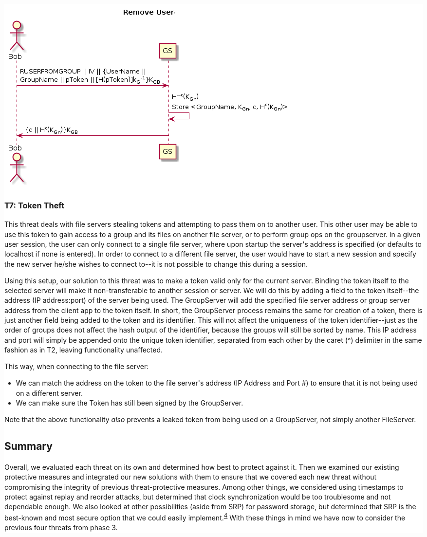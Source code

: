 ![Removing a User](./img/T6_Remove_User.png)  


### T7: Token Theft ###
This threat deals with file servers stealing tokens and attempting to pass them on to another user. This other user may be able to use this token to gain access to a group and its files on another file server, or to perform group ops on the groupserver. In a given user session, the user can only connect to a single file server, where upon startup the server's address is specified (or defaults to localhost if none is entered). In order to connect to a different file server, the user would have to start a new session and specify the new server he/she wishes to connect to--it is not possible to change this during a session.

Using this setup, our solution to this threat was to make a token valid only for the current server. Binding the token itself to the selected server will make it non-transferable to another session or server. We will do this by adding a field to the token itself--the address (IP address:port) of the server being used. The GroupServer will add the specified file server address or group server address from the client app to the token itself. In short, the GroupServer process remains the same for creation of a token, there is just another field being added to the token and its identifier. This will not affect the uniqueness of the token identifier--just as the order of groups does not affect the hash output of the identifier, because the groups will still be sorted by name. This IP address and port will simply be appended onto the unique token identifier, separated from each other by the caret (^) delimiter in the same fashion as in T2, leaving functionality unaffected.  

This way, when connecting to the file server:
-   We can match the address on the token to the file server's address (IP Address and Port #) to ensure that it is not being used on a different server.
-   We can make sure the Token has still been signed by the GroupServer.  

Note that the above functionality *also* prevents a leaked token from being used on a GroupServer, not simply another FileServer.

## Summary ##
Overall, we evaluated each threat on its own and determined how best to protect against it. Then we examined our existing protective measures and integrated our new solutions with them to ensure that we covered each new threat without compromising the integrity of previous threat-protective measures. Among other things, we considered using timestamps to protect against replay and reorder attacks, but determined that clock synchronization would be too troublesome and not dependable enough. We also looked at other possibilities (aside from SRP) for password storage, but determined that SRP is the best-known and most secure option that we could easily implement.<sup id="a4">[4](#f4)</sup> With these things in mind we have now to consider the previous four threats from phase 3.  
